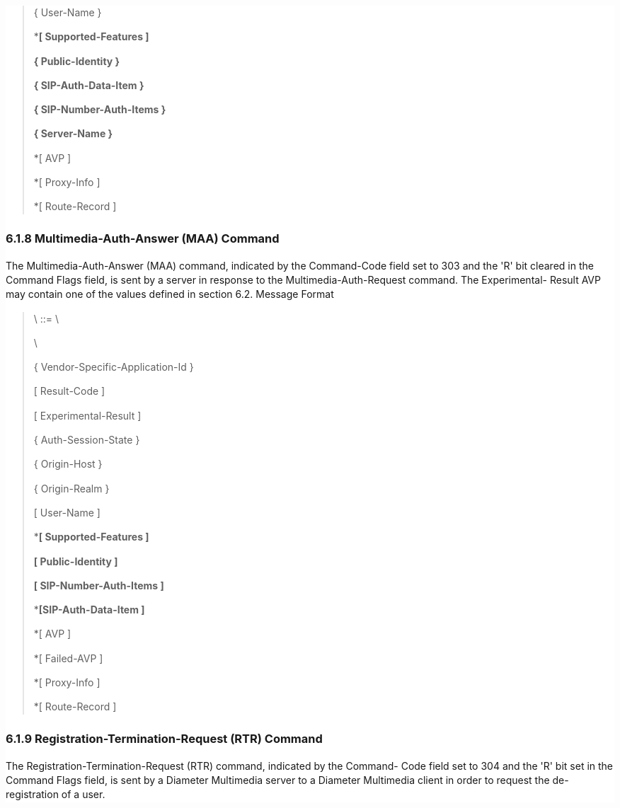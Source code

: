 >
> { User-Name }
>
> ***[ Supported-Features ]**
>
> **{ Public-Identity }**
>
> **{ SIP-Auth-Data-Item }**
>
> **{ SIP-Number-Auth-Items }**
>
> **{ Server-Name }**
>
> *[ AVP ]
>
> *[ Proxy-Info ]
>
> *[ Route-Record ]
### 6.1.8 Multimedia-Auth-Answer (MAA) Command
The Multimedia-Auth-Answer (MAA) command, indicated by the Command-Code field
set to 303 and the 'R' bit cleared in the Command Flags field, is sent by a
server in response to the Multimedia-Auth-Request command. The Experimental-
Result AVP may contain one of the values defined in section 6.2.
Message Format
> \ ::= \
>
> \
>
> { Vendor-Specific-Application-Id }
>
> [ Result-Code ]
>
> [ Experimental-Result ]
>
> { Auth-Session-State }
>
> { Origin-Host }
>
> { Origin-Realm }
>
> [ User-Name ]
>
> ***[ Supported-Features ]**
>
> **[ Public-Identity ]**
>
> **[ SIP-Number-Auth-Items ]**
>
> ***[SIP-Auth-Data-Item ]**
>
> *[ AVP ]
>
> *[ Failed-AVP ]
>
> *[ Proxy-Info ]
>
> *[ Route-Record ]
### 6.1.9 Registration-Termination-Request (RTR) Command
The Registration-Termination-Request (RTR) command, indicated by the Command-
Code field set to 304 and the 'R' bit set in the Command Flags field, is sent
by a Diameter Multimedia server to a Diameter Multimedia client in order to
request the de-registration of a user.